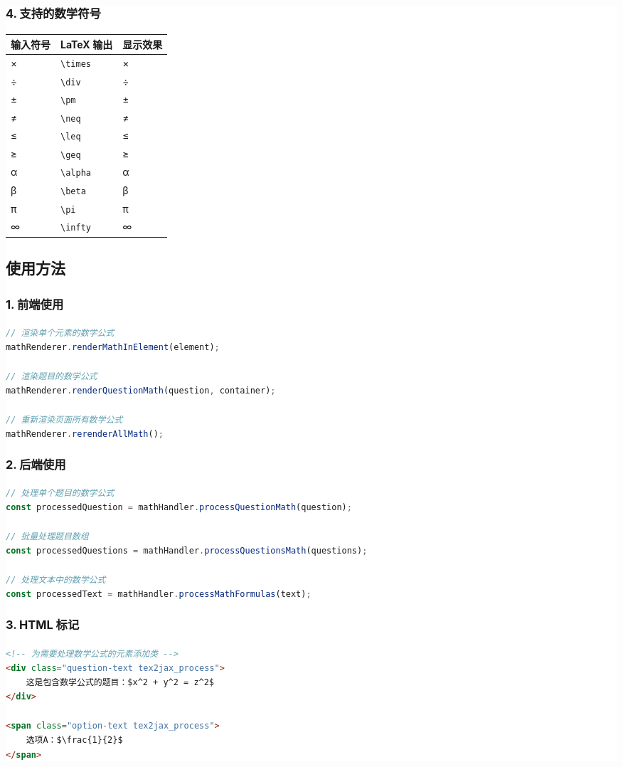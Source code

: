 ### 4. 支持的数学符号
| 输入符号 | LaTeX 输出 | 显示效果 |
|---------|-----------|----------|
| × | `\times` | × |
| ÷ | `\div` | ÷ |
| ± | `\pm` | ± |
| ≠ | `\neq` | ≠ |
| ≤ | `\leq` | ≤ |
| ≥ | `\geq` | ≥ |
| α | `\alpha` | α |
| β | `\beta` | β |
| π | `\pi` | π |
| ∞ | `\infty` | ∞ |

## 使用方法

### 1. 前端使用
```javascript
// 渲染单个元素的数学公式
mathRenderer.renderMathInElement(element);

// 渲染题目的数学公式
mathRenderer.renderQuestionMath(question, container);

// 重新渲染页面所有数学公式
mathRenderer.rerenderAllMath();
```

### 2. 后端使用
```javascript
// 处理单个题目的数学公式
const processedQuestion = mathHandler.processQuestionMath(question);

// 批量处理题目数组
const processedQuestions = mathHandler.processQuestionsMath(questions);

// 处理文本中的数学公式
const processedText = mathHandler.processMathFormulas(text);
```

### 3. HTML 标记
```html
<!-- 为需要处理数学公式的元素添加类 -->
<div class="question-text tex2jax_process">
    这是包含数学公式的题目：$x^2 + y^2 = z^2$
</div>

<span class="option-text tex2jax_process">
    选项A：$\frac{1}{2}$
</span>
```
